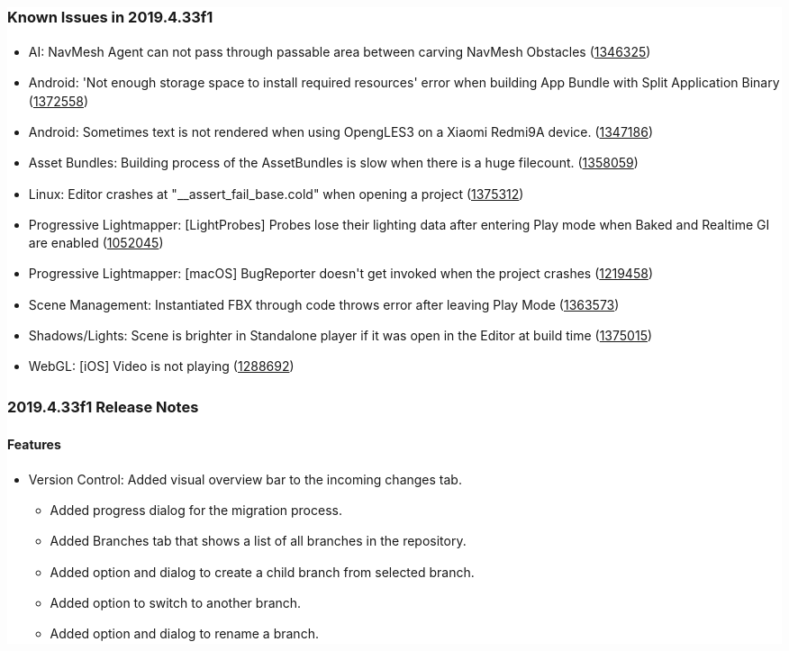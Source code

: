 ### Known Issues in 2019.4.33f1

*   AI: NavMesh Agent can not pass through passable area between carving NavMesh Obstacles ([1346325](https://issuetracker.unity3d.com/issues/navmesh-agent-can-not-pass-through-passable-area-between-carving-navmesh-obstacles))
    
*   Android: 'Not enough storage space to install required resources' error when building App Bundle with Split Application Binary ([1372558](https://issuetracker.unity3d.com/issues/android-not-enough-storage-space-to-install-required-resources-error-when-building-app-bundle-with-split-application-binary))
    
*   Android: Sometimes text is not rendered when using OpengLES3 on a Xiaomi Redmi9A device. ([1347186](https://issuetracker.unity3d.com/issues/android-the-text-is-missing-on-a-xiaomi-redmi9a-device))
    
*   Asset Bundles: Building process of the AssetBundles is slow when there is a huge filecount. ([1358059](https://issuetracker.unity3d.com/issues/building-process-of-the-assetbundles-is-slow-when-the-file-count-is-huge))
    
*   Linux: Editor crashes at "\_\_assert\_fail\_base.cold" when opening a project ([1375312](https://issuetracker.unity3d.com/issues/linux-editor-crashes-at-assert-fail-base-dot-cold-when-opening-a-project))
    
*   Progressive Lightmapper: \[LightProbes\] Probes lose their lighting data after entering Play mode when Baked and Realtime GI are enabled ([1052045](https://issuetracker.unity3d.com/issues/light-probes-lose-their-lighting-data-after-entering-play-mode-when-baked-and-realtime-gi-are-enabled))
    
*   Progressive Lightmapper: \[macOS\] BugReporter doesn't get invoked when the project crashes ([1219458](https://issuetracker.unity3d.com/issues/macos-bugreporter-doesnt-get-invoked-when-the-project-crashes))
    
*   Scene Management: Instantiated FBX through code throws error after leaving Play Mode ([1363573](https://issuetracker.unity3d.com/issues/instantiated-fbx-through-code-throws-error-after-leaving-play-mode))
    
*   Shadows/Lights: Scene is brighter in Standalone player if it was open in the Editor at build time ([1375015](https://issuetracker.unity3d.com/issues/scene-is-brighter-in-standalone-player-if-it-was-open-in-the-editor-at-build-time))
    
*   WebGL: \[iOS\] Video is not playing ([1288692](https://issuetracker.unity3d.com/issues/webgl-ios-video-is-not-playing-on-ios))
    

### 2019.4.33f1 Release Notes

#### Features

*   Version Control: Added visual overview bar to the incoming changes tab.  
    *   Added progress dialog for the migration process.  
        
    *   Added Branches tab that shows a list of all branches in the repository.  
        
    *   Added option and dialog to create a child branch from selected branch.  
        
    *   Added option to switch to another branch.  
        
    *   Added option and dialog to rename a branch.  
        